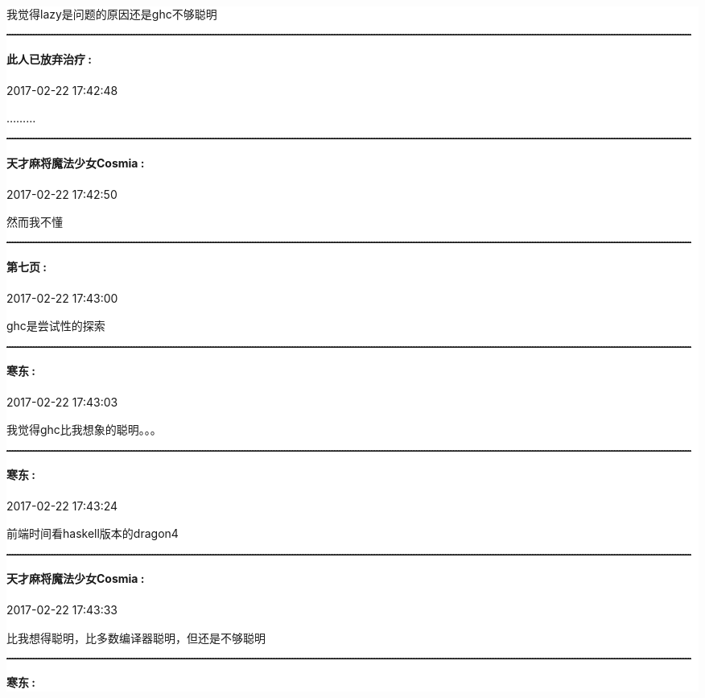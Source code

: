 我觉得lazy是问题的原因还是ghc不够聪明

<hr style="border-top: 1px dotted grey;width:99%"/>



#### 此人已放弃治疗 :

<span class="article-duration">2017-02-22 17:42:48</span>

………

<hr style="border-top: 1px dotted grey;width:99%"/>



#### 天才麻将魔法少女Cosmia :

<span class="article-duration">2017-02-22 17:42:50</span>

然而我不懂

<hr style="border-top: 1px dotted grey;width:99%"/>



#### 第七页 :

<span class="article-duration">2017-02-22 17:43:00</span>

ghc是尝试性的探索

<hr style="border-top: 1px dotted grey;width:99%"/>



#### 寒东 :

<span class="article-duration">2017-02-22 17:43:03</span>

我觉得ghc比我想象的聪明。。。

<hr style="border-top: 1px dotted grey;width:99%"/>



#### 寒东 :

<span class="article-duration">2017-02-22 17:43:24</span>

前端时间看haskell版本的dragon4

<hr style="border-top: 1px dotted grey;width:99%"/>



#### 天才麻将魔法少女Cosmia :

<span class="article-duration">2017-02-22 17:43:33</span>

比我想得聪明，比多数编译器聪明，但还是不够聪明

<hr style="border-top: 1px dotted grey;width:99%"/>



#### 寒东 :
